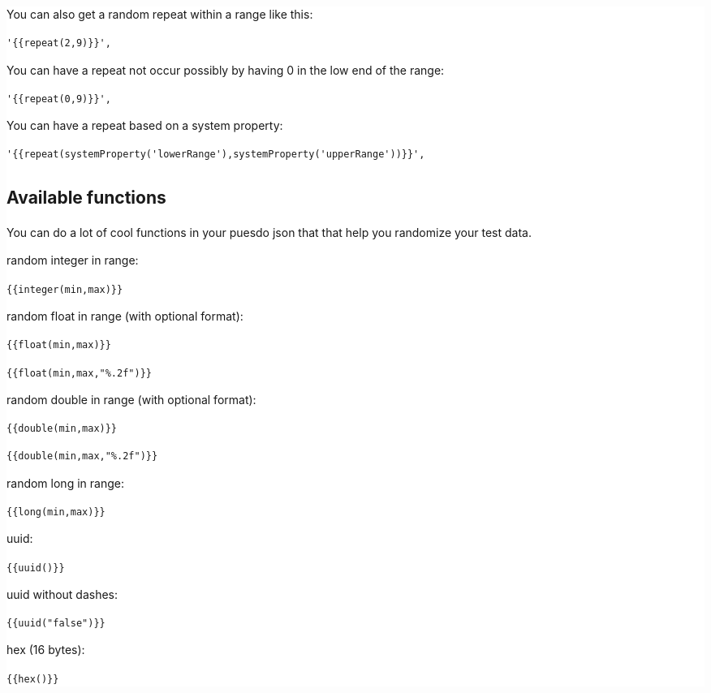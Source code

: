 You can also get a random repeat within a range like this: 

```
'{{repeat(2,9)}}',
```

You can have a repeat not occur possibly by having 0 in the low end of the range:

```
'{{repeat(0,9)}}',
```

You can have a repeat based on a system property:

```
'{{repeat(systemProperty('lowerRange'),systemProperty('upperRange'))}}',
```

## Available functions

You can do a lot of cool functions in your puesdo json that that help you randomize your test data.

random integer in range:
```
{{integer(min,max)}}
```

random float in range (with optional format):
```
{{float(min,max)}}
```

```
{{float(min,max,"%.2f")}}
```

random double in range (with optional format):
```
{{double(min,max)}}
```

```
{{double(min,max,"%.2f")}}
```

random long in range:
```
{{long(min,max)}}
```

uuid:
```
{{uuid()}}
```

uuid without dashes:
```
{{uuid("false")}}
```

hex (16 bytes):
```
{{hex()}}
```
